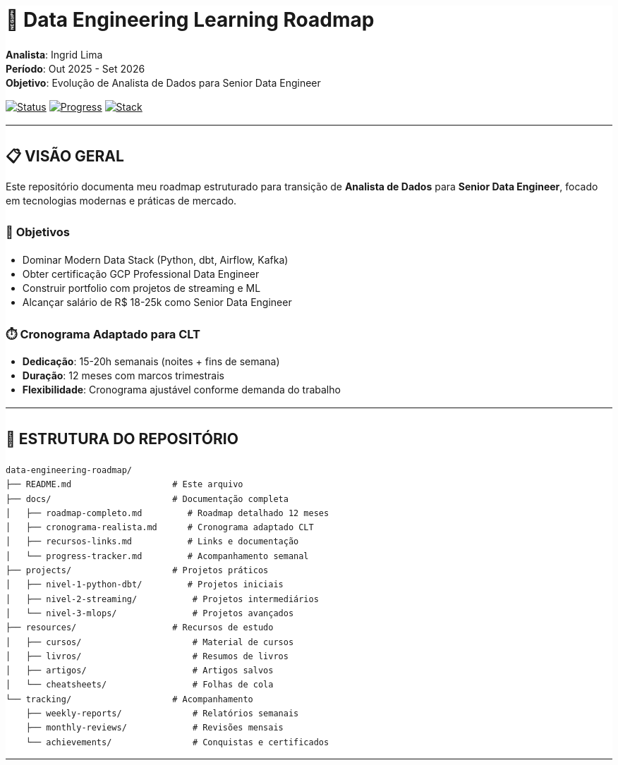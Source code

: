 # 🚀 Data Engineering Learning Roadmap

**Analista**: Ingrid Lima  
**Período**: Out 2025 - Set 2026  
**Objetivo**: Evolução de Analista de Dados para Senior Data Engineer  

[![Status](https://img.shields.io/badge/Status-In%20Progress-yellow)](https://github.com/ingridasgracas/data-engineering-roadmap)
[![Progress](https://img.shields.io/badge/Progress-0%25-red)](docs/progress-tracker.md)
[![Stack](https://img.shields.io/badge/Stack-Python%2BdBT%2BGCP-blue)](#tecnologias-alvo)

---

## 📋 **VISÃO GERAL**

Este repositório documenta meu roadmap estruturado para transição de **Analista de Dados** para **Senior Data Engineer**, focado em tecnologias modernas e práticas de mercado.

### 🎯 **Objetivos**
- Dominar Modern Data Stack (Python, dbt, Airflow, Kafka)
- Obter certificação GCP Professional Data Engineer
- Construir portfolio com projetos de streaming e ML
- Alcançar salário de R$ 18-25k como Senior Data Engineer

### ⏱️ **Cronograma Adaptado para CLT**
- **Dedicação**: 15-20h semanais (noites + fins de semana)
- **Duração**: 12 meses com marcos trimestrais
- **Flexibilidade**: Cronograma ajustável conforme demanda do trabalho

---

## 📁 **ESTRUTURA DO REPOSITÓRIO**

```
data-engineering-roadmap/
├── README.md                    # Este arquivo
├── docs/                        # Documentação completa
│   ├── roadmap-completo.md         # Roadmap detalhado 12 meses
│   ├── cronograma-realista.md      # Cronograma adaptado CLT
│   ├── recursos-links.md           # Links e documentação
│   └── progress-tracker.md         # Acompanhamento semanal
├── projects/                    # Projetos práticos
│   ├── nivel-1-python-dbt/         # Projetos iniciais
│   ├── nivel-2-streaming/           # Projetos intermediários
│   └── nivel-3-mlops/               # Projetos avançados
├── resources/                   # Recursos de estudo
│   ├── cursos/                      # Material de cursos
│   ├── livros/                      # Resumos de livros
│   ├── artigos/                     # Artigos salvos
│   └── cheatsheets/                 # Folhas de cola
└── tracking/                    # Acompanhamento
    ├── weekly-reports/              # Relatórios semanais
    ├── monthly-reviews/             # Revisões mensais
    └── achievements/                # Conquistas e certificados
```

---